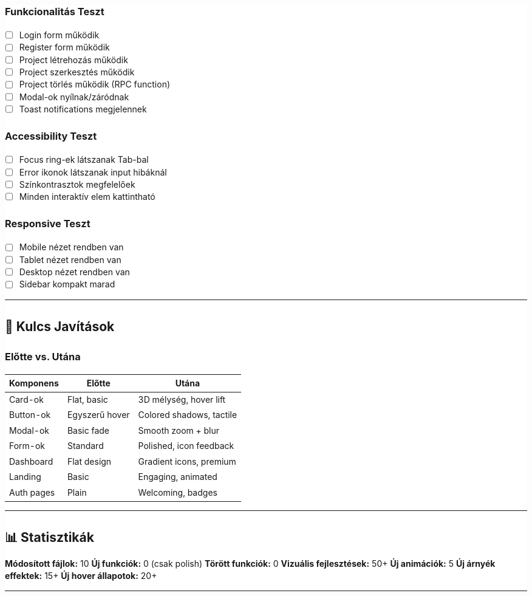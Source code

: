 ### Funkcionalitás Teszt
- [ ] Login form működik
- [ ] Register form működik
- [ ] Project létrehozás működik
- [ ] Project szerkesztés működik
- [ ] Project törlés működik (RPC function)
- [ ] Modal-ok nyílnak/záródnak
- [ ] Toast notifications megjelennek

### Accessibility Teszt
- [ ] Focus ring-ek látszanak Tab-bal
- [ ] Error ikonok látszanak input hibáknál
- [ ] Színkontrasztok megfelelőek
- [ ] Minden interaktív elem kattintható

### Responsive Teszt
- [ ] Mobile nézet rendben van
- [ ] Tablet nézet rendben van
- [ ] Desktop nézet rendben van
- [ ] Sidebar kompakt marad

---

## 🎯 Kulcs Javítások

### Előtte vs. Utána

| Komponens | Előtte | Utána |
|-----------|--------|-------|
| Card-ok | Flat, basic | 3D mélység, hover lift |
| Button-ok | Egyszerű hover | Colored shadows, tactile |
| Modal-ok | Basic fade | Smooth zoom + blur |
| Form-ok | Standard | Polished, icon feedback |
| Dashboard | Flat design | Gradient icons, premium |
| Landing | Basic | Engaging, animated |
| Auth pages | Plain | Welcoming, badges |

---

## 📊 Statisztikák

**Módosított fájlok:** 10
**Új funkciók:** 0 (csak polish)
**Törött funkciók:** 0
**Vizuális fejlesztések:** 50+
**Új animációk:** 5
**Új árnyék effektek:** 15+
**Új hover állapotok:** 20+

---